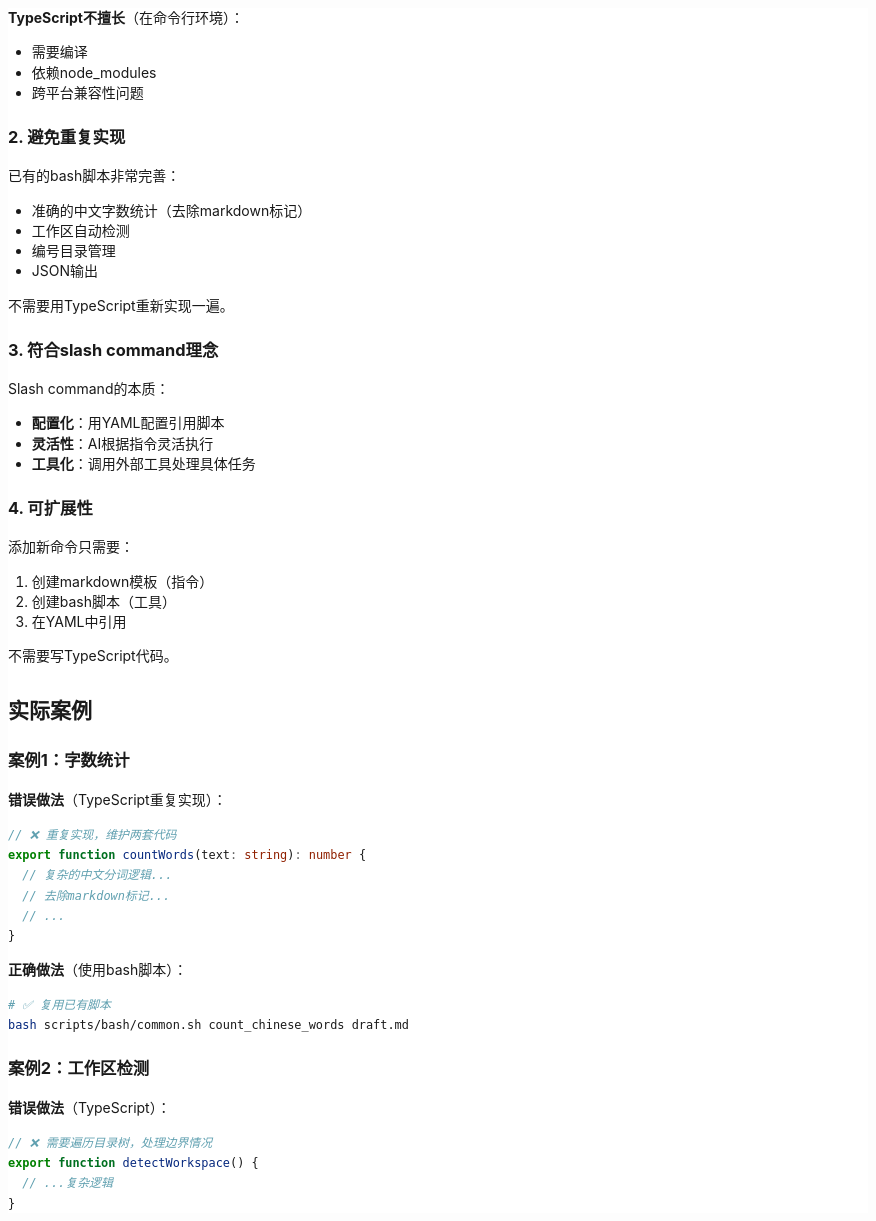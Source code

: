 **TypeScript不擅长**（在命令行环境）：
- 需要编译
- 依赖node_modules
- 跨平台兼容性问题

### 2. 避免重复实现

已有的bash脚本非常完善：
- 准确的中文字数统计（去除markdown标记）
- 工作区自动检测
- 编号目录管理
- JSON输出

不需要用TypeScript重新实现一遍。

### 3. 符合slash command理念

Slash command的本质：
- **配置化**：用YAML配置引用脚本
- **灵活性**：AI根据指令灵活执行
- **工具化**：调用外部工具处理具体任务

### 4. 可扩展性

添加新命令只需要：
1. 创建markdown模板（指令）
2. 创建bash脚本（工具）
3. 在YAML中引用

不需要写TypeScript代码。

## 实际案例

### 案例1：字数统计

**错误做法**（TypeScript重复实现）：
```typescript
// ❌ 重复实现，维护两套代码
export function countWords(text: string): number {
  // 复杂的中文分词逻辑...
  // 去除markdown标记...
  // ...
}
```

**正确做法**（使用bash脚本）：
```bash
# ✅ 复用已有脚本
bash scripts/bash/common.sh count_chinese_words draft.md
```

### 案例2：工作区检测

**错误做法**（TypeScript）：
```typescript
// ❌ 需要遍历目录树，处理边界情况
export function detectWorkspace() {
  // ...复杂逻辑
}
```
